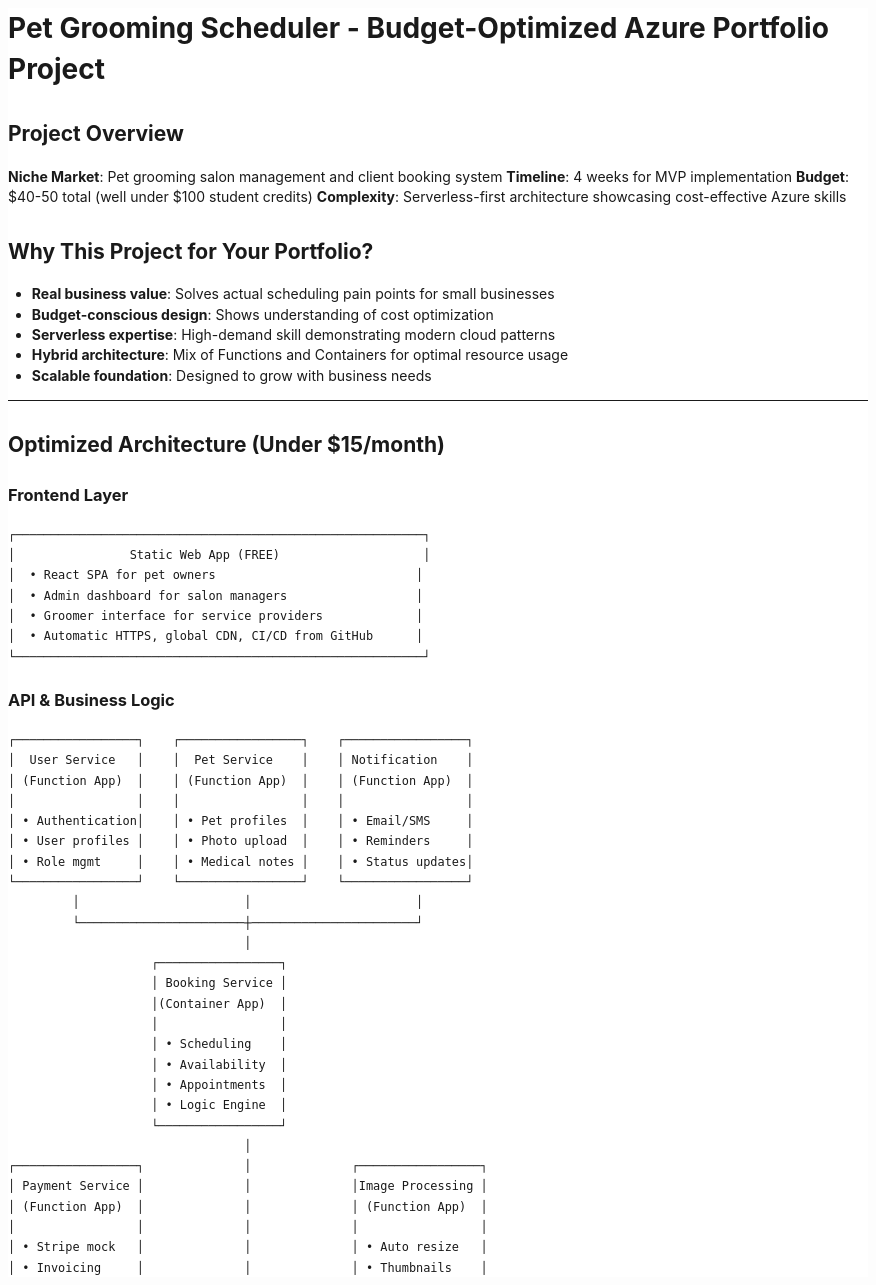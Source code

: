 # Pet Grooming Scheduler - Budget-Optimized Azure Portfolio Project

## Project Overview
**Niche Market**: Pet grooming salon management and client booking system
**Timeline**: 4 weeks for MVP implementation
**Budget**: $40-50 total (well under $100 student credits)
**Complexity**: Serverless-first architecture showcasing cost-effective Azure skills

## Why This Project for Your Portfolio?
- **Real business value**: Solves actual scheduling pain points for small businesses
- **Budget-conscious design**: Shows understanding of cost optimization
- **Serverless expertise**: High-demand skill demonstrating modern cloud patterns
- **Hybrid architecture**: Mix of Functions and Containers for optimal resource usage
- **Scalable foundation**: Designed to grow with business needs

---

## Optimized Architecture (Under $15/month)

### Frontend Layer
```
┌─────────────────────────────────────────────────────────┐
│                Static Web App (FREE)                    │
│  • React SPA for pet owners                            │
│  • Admin dashboard for salon managers                  │
│  • Groomer interface for service providers             │
│  • Automatic HTTPS, global CDN, CI/CD from GitHub      │
└─────────────────────────────────────────────────────────┘
```

### API & Business Logic
```
┌─────────────────┐    ┌─────────────────┐    ┌─────────────────┐
│  User Service   │    │  Pet Service    │    │ Notification    │
│ (Function App)  │    │ (Function App)  │    │ (Function App)  │
│                 │    │                 │    │                 │
│ • Authentication│    │ • Pet profiles  │    │ • Email/SMS     │
│ • User profiles │    │ • Photo upload  │    │ • Reminders     │
│ • Role mgmt     │    │ • Medical notes │    │ • Status updates│
└─────────────────┘    └─────────────────┘    └─────────────────┘
         │                       │                       │
         └───────────────────────┼───────────────────────┘
                                 │
                    ┌─────────────────┐
                    │ Booking Service │
                    │(Container App)  │
                    │                 │
                    │ • Scheduling    │
                    │ • Availability  │
                    │ • Appointments  │
                    │ • Logic Engine  │
                    └─────────────────┘
                                 │
┌─────────────────┐              │              ┌─────────────────┐
│ Payment Service │              │              │Image Processing │
│ (Function App)  │              │              │ (Function App)  │
│                 │              │              │                 │
│ • Stripe mock   │              │              │ • Auto resize   │
│ • Invoicing     │              │              │ • Thumbnails    │
```